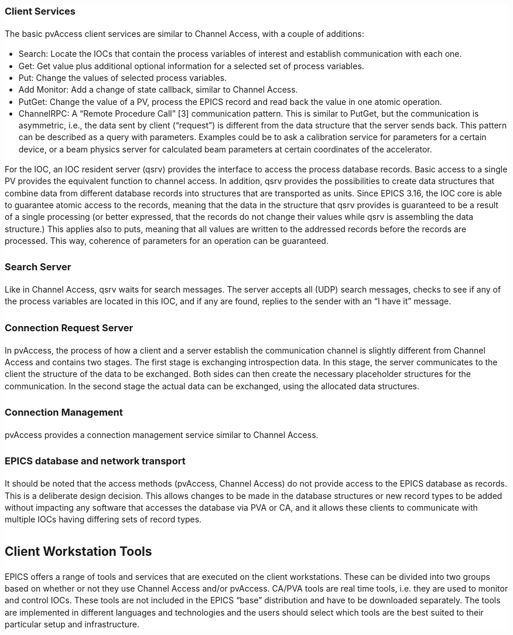 ### Client Services

The basic pvAccess client services are similar to Channel Access, with a couple of additions:
* Search: Locate the IOCs that contain the process variables of interest and establish communication with each one.
* Get: Get value plus additional optional information for a selected set of process variables.
* Put: Change the values of selected process variables.
* Add Monitor: Add a change of state callback, similar to Channel Access.
* PutGet: Change the value of a PV, process the EPICS record and read back the value in one atomic operation.
* ChannelRPC: A “Remote Procedure Call” [3] communication pattern. This is similar to PutGet, but the communication is asymmetric, i.e., the data sent by client (“request”) is different from the data structure that the server sends back. This pattern can be described as a query with parameters. Examples could be to ask a calibration service for parameters for a certain device, or a beam physics server for calculated beam parameters at certain coordinates of the accelerator.

For the IOC, an IOC resident server (qsrv) provides the interface to access the process database records. Basic access to a single PV provides the equivalent function to channel access. In addition, qsrv provides the possibilities to create data structures that combine data from different database records into structures that are transported as units. Since EPICS 3.16, the IOC core is able to guarantee atomic access to the records, meaning that the data in the structure that qsrv provides is guaranteed to be a result of a single processing (or better expressed, that the records do not change their values while qsrv is assembling the data structure.) This applies also to puts, meaning that all values are written to the addressed records before the records are processed. This way, coherence of parameters for an operation can be guaranteed.

### Search Server
Like in Channel Access, qsrv waits for search messages. The server accepts all (UDP) search messages, checks to see if any of the process variables are located in this IOC, and if any are found, replies to the sender with an “I have it” message.

### Connection Request Server
In pvAccess, the process of how a client and a server establish the communication channel is slightly different from Channel Access and contains two stages. The first stage is exchanging introspection data. In this stage, the server communicates to the client the structure of the data to be exchanged. Both sides can then create the necessary placeholder structures for the communication. In the second stage the actual data can be exchanged, using the allocated data structures.

### Connection Management
pvAccess provides a connection management service similar to Channel Access.

### EPICS database and network transport
It should be noted that the access methods (pvAccess, Channel Access) do not provide access to the EPICS database as records. This is a deliberate design decision. This allows changes to be made in the database structures or new record types to be added without impacting any software that accesses the database via PVA or CA, and it allows these clients to communicate with multiple IOCs having differing sets of record types.

## Client Workstation Tools
EPICS offers a range of tools and services that are executed on the client workstations. These can be divided into two groups based on whether or not they use Channel Access and/or pvAccess. CA/PVA tools are real time tools, i.e. they are used to monitor and control IOCs. These tools are not included in the EPICS “base” distribution and have to be downloaded separately. The tools are implemented in different languages and technologies and the users should select which tools are the best suited to their particular setup and infrastructure.

